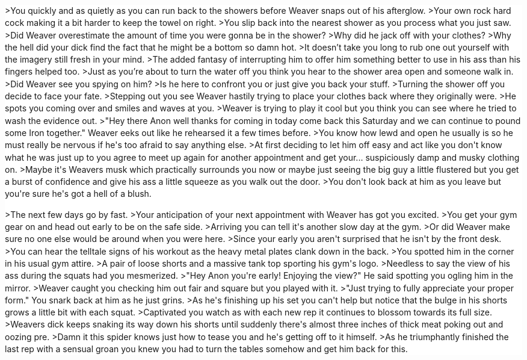 \>You quickly and as quietly as you can run back to the showers before Weaver snaps out of his afterglow.
\>Your own rock hard cock making it a bit harder to keep the towel on right.
\>You slip back into the nearest shower as you process what you just saw.
\>Did Weaver overestimate the amount of time you were gonna be in the shower?
\>Why did he jack off with your clothes?
\>Why the hell did your dick find the fact that he might be a bottom so damn hot.
\>It doesn’t take you long to rub one out yourself with the imagery still fresh in your mind.
\>The added fantasy of interrupting him to offer him something better to use in his ass than his fingers helped too.
\>Just as you’re about to turn the water off you think you hear to the shower area open and someone walk in.
\>Did Weaver see you spying on him?
\>Is he here to confront you or just give you back your stuff.
\>Turning the shower off you decide to face your fate.
\>Stepping out you see Weaver hastily trying to place your clothes back where they originally were.
\>He spots you coming over and smiles and waves at you.
\>Weaver is trying to play it cool but you think you can see where he tried to wash the evidence out.
\>"Hey there Anon well thanks for coming in today come back this Saturday and we can continue to pound some Iron together." Weaver eeks out like he rehearsed it a few times before.
\>You know how lewd and open he usually is so he must really be nervous if he's too afraid to say anything else.
\>At first deciding to let him off easy and act like you don't know what he was just up to you agree to meet up again for another appointment and get your... suspiciously damp and musky clothing on.
\>Maybe it's Weavers musk which practically surrounds you now or maybe just seeing the big guy a little flustered but you get a burst of confidence and give his ass a little squeeze as you walk out the door.
\>You don't look back at him as you leave but you're sure he's got a hell of a blush.

\>The next few days go by fast.
\>Your anticipation of your next appointment with Weaver has got you excited.
\>You get your gym gear on and head out early to be on the safe side.
\>Arriving you can tell it's another slow day at the gym.
\>Or did Weaver make sure no one else would be around when you were here.
\>Since your early you aren't surprised that he isn't by the front desk.
\>You can hear the telltale signs of his workout as the heavy metal plates clank down in the back.
\>You spotted him in the corner in his usual gym attire.
\>A pair of loose shorts and a massive tank top sporting his gym's logo.
\>Needless to say the view of his ass during the squats had you mesmerized.
\>"Hey Anon you're early! Enjoying the view?" He said spotting you ogling him in the mirror. 
\>Weaver caught you checking him out fair and square but you played with it.
\>"Just trying to fully appreciate your proper form." You snark back at him as he just grins.
\>As he's finishing up his set you can't help but notice that the bulge in his shorts grows a little bit with each squat.
\>Captivated you watch as with each new rep it continues to blossom towards its full size.
\>Weavers dick keeps snaking its way down his shorts until suddenly there's almost three inches of thick meat poking out and oozing pre.
\>Damn it this spider knows just how to tease you and he's getting off to it himself.
\>As he triumphantly finished the last rep with a sensual groan you knew you had to turn the tables somehow and get him back for this.
